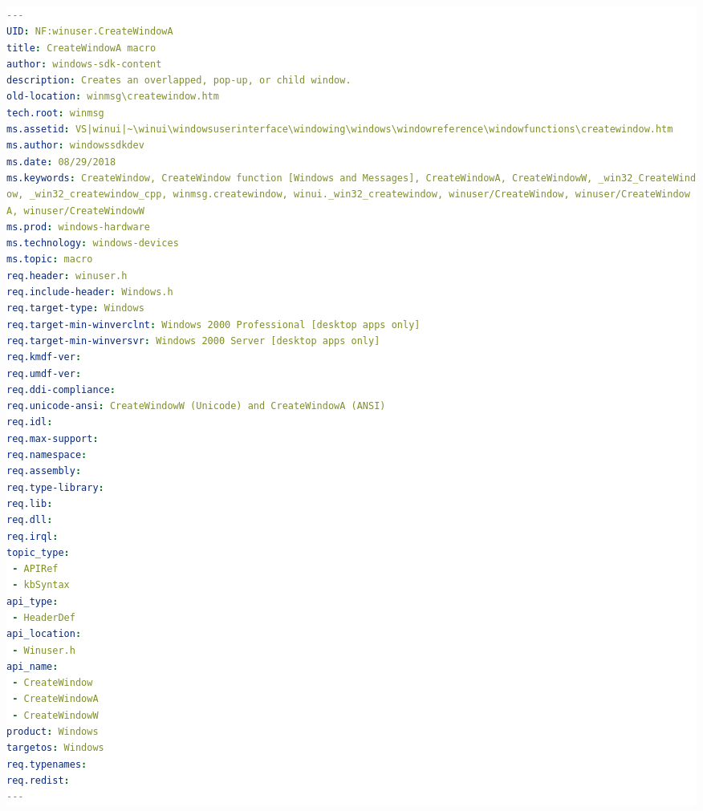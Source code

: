```yaml
---
UID: NF:winuser.CreateWindowA
title: CreateWindowA macro
author: windows-sdk-content
description: Creates an overlapped, pop-up, or child window.
old-location: winmsg\createwindow.htm
tech.root: winmsg
ms.assetid: VS|winui|~\winui\windowsuserinterface\windowing\windows\windowreference\windowfunctions\createwindow.htm
ms.author: windowssdkdev
ms.date: 08/29/2018
ms.keywords: CreateWindow, CreateWindow function [Windows and Messages], CreateWindowA, CreateWindowW, _win32_CreateWindow, _win32_createwindow_cpp, winmsg.createwindow, winui._win32_createwindow, winuser/CreateWindow, winuser/CreateWindowA, winuser/CreateWindowW
ms.prod: windows-hardware
ms.technology: windows-devices
ms.topic: macro
req.header: winuser.h
req.include-header: Windows.h
req.target-type: Windows
req.target-min-winverclnt: Windows 2000 Professional [desktop apps only]
req.target-min-winversvr: Windows 2000 Server [desktop apps only]
req.kmdf-ver: 
req.umdf-ver: 
req.ddi-compliance: 
req.unicode-ansi: CreateWindowW (Unicode) and CreateWindowA (ANSI)
req.idl: 
req.max-support: 
req.namespace: 
req.assembly: 
req.type-library: 
req.lib: 
req.dll: 
req.irql: 
topic_type:
 - APIRef
 - kbSyntax
api_type:
 - HeaderDef
api_location:
 - Winuser.h
api_name:
 - CreateWindow
 - CreateWindowA
 - CreateWindowW
product: Windows
targetos: Windows
req.typenames: 
req.redist: 
---
```
